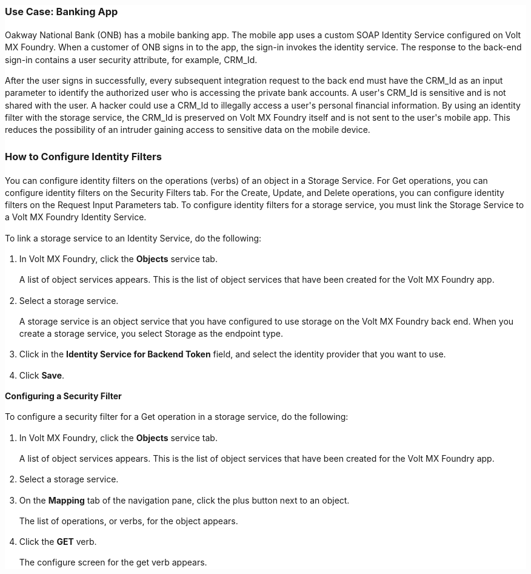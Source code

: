 ### Use Case: Banking App

Oakway National Bank (ONB) has a mobile banking app. The mobile app uses a custom SOAP Identity Service configured on Volt MX Foundry. When a customer of ONB signs in to the app, the sign-in invokes the identity service. The response to the back-end sign-in contains a user security attribute, for example, CRM\_Id.

After the user signs in successfully, every subsequent integration request to the back end must have the CRM\_Id as an input parameter to identify the authorized user who is accessing the private bank accounts. A user's CRM\_Id is sensitive and is not shared with the user. A hacker could use a CRM\_Id to illegally access a user's personal financial information. By using an identity filter with the storage service, the CRM\_Id is preserved on Volt MX Foundry itself and is not sent to the user's mobile app. This reduces the possibility of an intruder gaining access to sensitive data on the mobile device.

### How to Configure Identity Filters

You can configure identity filters on the operations (verbs) of an object in a Storage Service. For Get operations, you can configure identity filters on the Security Filters tab. For the Create, Update, and Delete operations, you can configure identity filters on the Request Input Parameters tab. To configure identity filters for a storage service, you must link the Storage Service to a Volt MX Foundry Identity Service.

To link a storage service to an Identity Service, do the following:

1.  In Volt MX Foundry, click the **Objects** service tab.

    A list of object services appears. This is the list of object services that have been created for the Volt MX Foundry app.

3.  Select a storage service.

    A storage service is an object service that you have configured to use storage on the Volt MX Foundry back end. When you create a storage service, you select Storage as the endpoint type.

5.  Click in the **Identity Service for Backend Token** field, and select the identity provider that you want to use.
6.  Click **Save**.

**Configuring a Security Filter**

To configure a security filter for a Get operation in a storage service, do the following:

1.  In Volt MX Foundry, click the **Objects** service tab.

    A list of object services appears. This is the list of object services that have been created for the Volt MX Foundry app.

3.  Select a storage service.
4.  On the **Mapping** tab of the navigation pane, click the plus button next to an object.

    The list of operations, or verbs, for the object appears.

6.  Click the **GET** verb.

    The configure screen for the get verb appears.
